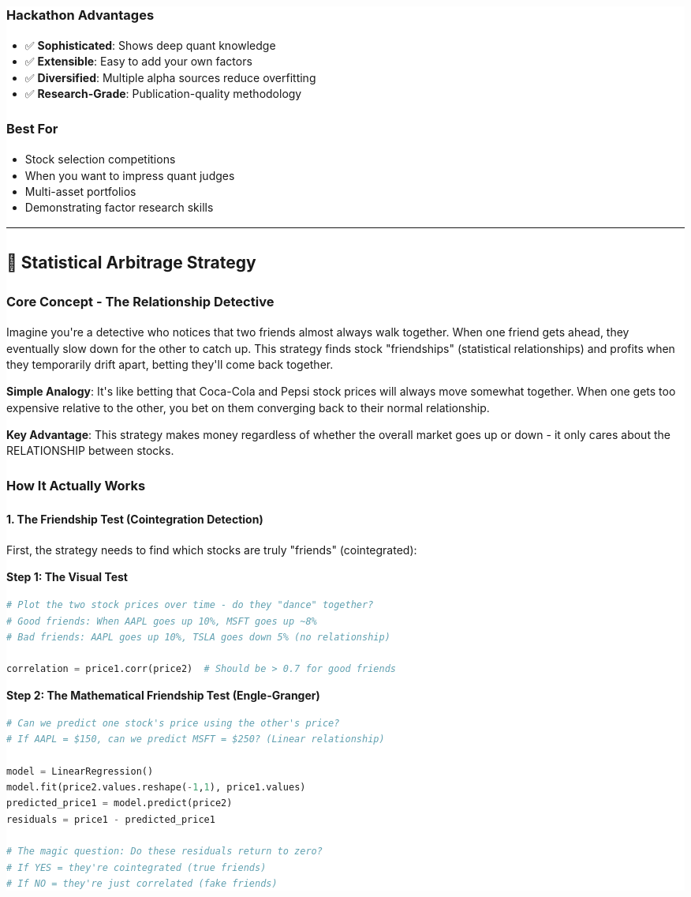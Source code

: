 ### **Hackathon Advantages**
- ✅ **Sophisticated**: Shows deep quant knowledge
- ✅ **Extensible**: Easy to add your own factors
- ✅ **Diversified**: Multiple alpha sources reduce overfitting
- ✅ **Research-Grade**: Publication-quality methodology

### **Best For**
- Stock selection competitions
- When you want to impress quant judges
- Multi-asset portfolios
- Demonstrating factor research skills

---

## 🎲 Statistical Arbitrage Strategy

### **Core Concept - The Relationship Detective**
Imagine you're a detective who notices that two friends almost always walk together. When one friend gets ahead, they eventually slow down for the other to catch up. This strategy finds stock "friendships" (statistical relationships) and profits when they temporarily drift apart, betting they'll come back together.

**Simple Analogy**: It's like betting that Coca-Cola and Pepsi stock prices will always move somewhat together. When one gets too expensive relative to the other, you bet on them converging back to their normal relationship.

**Key Advantage**: This strategy makes money regardless of whether the overall market goes up or down - it only cares about the RELATIONSHIP between stocks.

### **How It Actually Works**

#### 1. **The Friendship Test (Cointegration Detection)**

First, the strategy needs to find which stocks are truly "friends" (cointegrated):

**Step 1: The Visual Test**
```python
# Plot the two stock prices over time - do they "dance" together?
# Good friends: When AAPL goes up 10%, MSFT goes up ~8%
# Bad friends: AAPL goes up 10%, TSLA goes down 5% (no relationship)

correlation = price1.corr(price2)  # Should be > 0.7 for good friends
```

**Step 2: The Mathematical Friendship Test (Engle-Granger)**
```python
# Can we predict one stock's price using the other's price?
# If AAPL = $150, can we predict MSFT = $250? (Linear relationship)

model = LinearRegression()
model.fit(price2.values.reshape(-1,1), price1.values)
predicted_price1 = model.predict(price2)
residuals = price1 - predicted_price1

# The magic question: Do these residuals return to zero?
# If YES = they're cointegrated (true friends)
# If NO = they're just correlated (fake friends)
```
